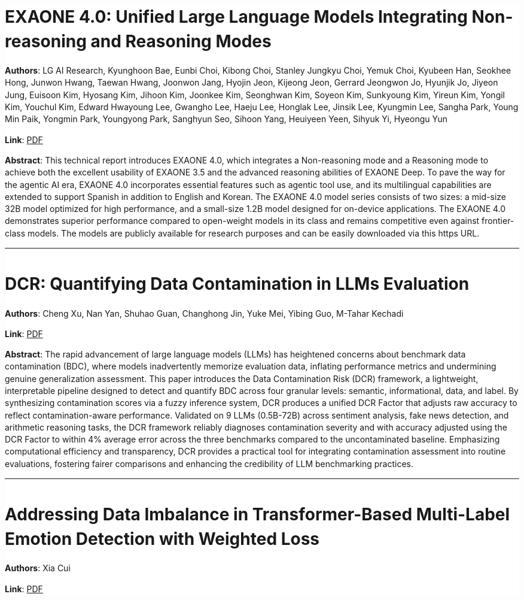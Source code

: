 # EXAONE 4.0: Unified Large Language Models Integrating Non-reasoning and Reasoning Modes 

**Authors**: LG AI Research, Kyunghoon Bae, Eunbi Choi, Kibong Choi, Stanley Jungkyu Choi, Yemuk Choi, Kyubeen Han, Seokhee Hong, Junwon Hwang, Taewan Hwang, Joonwon Jang, Hyojin Jeon, Kijeong Jeon, Gerrard Jeongwon Jo, Hyunjik Jo, Jiyeon Jung, Euisoon Kim, Hyosang Kim, Jihoon Kim, Joonkee Kim, Seonghwan Kim, Soyeon Kim, Sunkyoung Kim, Yireun Kim, Yongil Kim, Youchul Kim, Edward Hwayoung Lee, Gwangho Lee, Haeju Lee, Honglak Lee, Jinsik Lee, Kyungmin Lee, Sangha Park, Young Min Paik, Yongmin Park, Youngyong Park, Sanghyun Seo, Sihoon Yang, Heuiyeen Yeen, Sihyuk Yi, Hyeongu Yun  

**Link**: [PDF](https://arxiv.org/pdf/2507.11407)  

**Abstract**: This technical report introduces EXAONE 4.0, which integrates a Non-reasoning mode and a Reasoning mode to achieve both the excellent usability of EXAONE 3.5 and the advanced reasoning abilities of EXAONE Deep. To pave the way for the agentic AI era, EXAONE 4.0 incorporates essential features such as agentic tool use, and its multilingual capabilities are extended to support Spanish in addition to English and Korean. The EXAONE 4.0 model series consists of two sizes: a mid-size 32B model optimized for high performance, and a small-size 1.2B model designed for on-device applications. The EXAONE 4.0 demonstrates superior performance compared to open-weight models in its class and remains competitive even against frontier-class models. The models are publicly available for research purposes and can be easily downloaded via this https URL. 

---
# DCR: Quantifying Data Contamination in LLMs Evaluation 

**Authors**: Cheng Xu, Nan Yan, Shuhao Guan, Changhong Jin, Yuke Mei, Yibing Guo, M-Tahar Kechadi  

**Link**: [PDF](https://arxiv.org/pdf/2507.11405)  

**Abstract**: The rapid advancement of large language models (LLMs) has heightened concerns about benchmark data contamination (BDC), where models inadvertently memorize evaluation data, inflating performance metrics and undermining genuine generalization assessment. This paper introduces the Data Contamination Risk (DCR) framework, a lightweight, interpretable pipeline designed to detect and quantify BDC across four granular levels: semantic, informational, data, and label. By synthesizing contamination scores via a fuzzy inference system, DCR produces a unified DCR Factor that adjusts raw accuracy to reflect contamination-aware performance. Validated on 9 LLMs (0.5B-72B) across sentiment analysis, fake news detection, and arithmetic reasoning tasks, the DCR framework reliably diagnoses contamination severity and with accuracy adjusted using the DCR Factor to within 4% average error across the three benchmarks compared to the uncontaminated baseline. Emphasizing computational efficiency and transparency, DCR provides a practical tool for integrating contamination assessment into routine evaluations, fostering fairer comparisons and enhancing the credibility of LLM benchmarking practices. 

---
# Addressing Data Imbalance in Transformer-Based Multi-Label Emotion Detection with Weighted Loss 

**Authors**: Xia Cui  

**Link**: [PDF](https://arxiv.org/pdf/2507.11384)  
